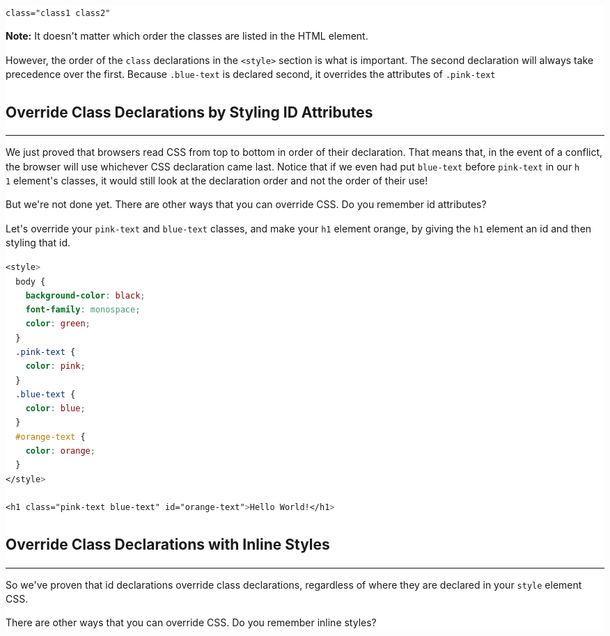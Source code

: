 ```html
class="class1 class2"
```

**Note:** It doesn't matter which order the classes are listed in the HTML element.

However, the order of the `class` declarations in the `<style>` section is what is important. The second declaration will always take precedence over the first. Because `.blue-text` is declared second, it overrides the attributes of `.pink-text`

## **Override Class Declarations by Styling ID Attributes**

---

We just proved that browsers read CSS from top to bottom in order of their declaration. That means that, in the event of a conflict, the browser will use whichever CSS declaration came last. Notice that if we even had put `blue-text` before `pink-text` in our `h1` element's classes, it would still look at the declaration order and not the order of their use!

But we're not done yet. There are other ways that you can override CSS. Do you remember id attributes?

Let's override your `pink-text` and `blue-text` classes, and make your `h1` element orange, by giving the `h1` element an id and then styling that id.

```css
<style>
  body {
    background-color: black;
    font-family: monospace;
    color: green;
  }
  .pink-text {
    color: pink;
  }
  .blue-text {
    color: blue;
  }
  #orange-text {
    color: orange;
  }
</style>

<h1 class="pink-text blue-text" id="orange-text">Hello World!</h1>
```

## **Override Class Declarations with Inline Styles**

---

So we've proven that id declarations override class declarations, regardless of where they are declared in your `style` element CSS.

There are other ways that you can override CSS. Do you remember inline styles?
